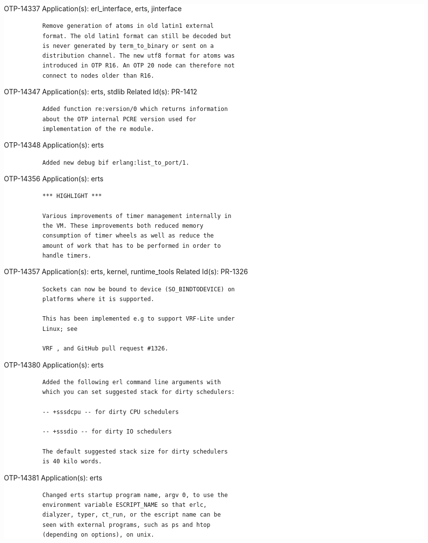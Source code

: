 
  OTP-14337    Application(s): erl_interface, erts, jinterface

               Remove generation of atoms in old latin1 external
               format. The old latin1 format can still be decoded but
               is never generated by term_to_binary or sent on a
               distribution channel. The new utf8 format for atoms was
               introduced in OTP R16. An OTP 20 node can therefore not
               connect to nodes older than R16.


  OTP-14347    Application(s): erts, stdlib
               Related Id(s): PR-1412

               Added function re:version/0 which returns information
               about the OTP internal PCRE version used for
               implementation of the re module.


  OTP-14348    Application(s): erts

               Added new debug bif erlang:list_to_port/1.


  OTP-14356    Application(s): erts

               *** HIGHLIGHT ***

               Various improvements of timer management internally in
               the VM. These improvements both reduced memory
               consumption of timer wheels as well as reduce the
               amount of work that has to be performed in order to
               handle timers.


  OTP-14357    Application(s): erts, kernel, runtime_tools
               Related Id(s): PR-1326

               Sockets can now be bound to device (SO_BINDTODEVICE) on
               platforms where it is supported.

               This has been implemented e.g to support VRF-Lite under
               Linux; see

               VRF , and GitHub pull request #1326.


  OTP-14380    Application(s): erts

               Added the following erl command line arguments with
               which you can set suggested stack for dirty schedulers:

               -- +sssdcpu -- for dirty CPU schedulers

               -- +sssdio -- for dirty IO schedulers

               The default suggested stack size for dirty schedulers
               is 40 kilo words.


  OTP-14381    Application(s): erts

               Changed erts startup program name, argv 0, to use the
               environment variable ESCRIPT_NAME so that erlc,
               dialyzer, typer, ct_run, or the escript name can be
               seen with external programs, such as ps and htop
               (depending on options), on unix.
